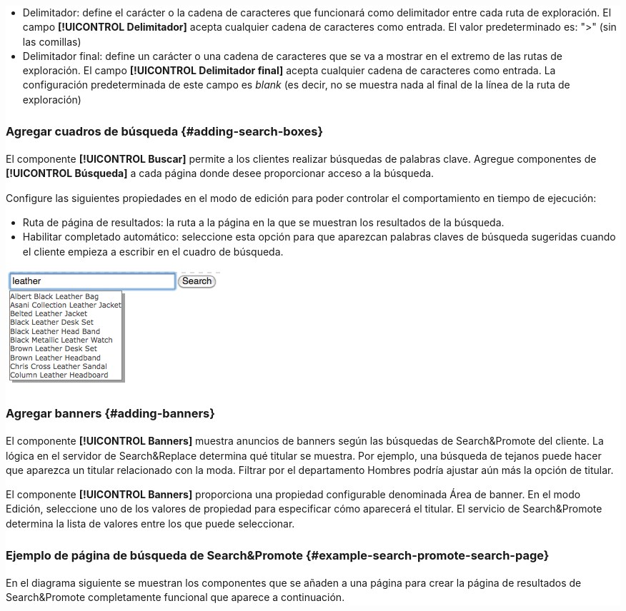 * Delimitador: define el carácter o la cadena de caracteres que funcionará como delimitador entre cada ruta de exploración. El campo **[!UICONTROL Delimitador]** acepta cualquier cadena de caracteres como entrada. El valor predeterminado es: &quot;>&quot; (sin las comillas)
* Delimitador final: define un carácter o una cadena de caracteres que se va a mostrar en el extremo de las rutas de exploración. El campo **[!UICONTROL Delimitador final]** acepta cualquier cadena de caracteres como entrada. La configuración predeterminada de este campo es *blank* (es decir, no se muestra nada al final de la línea de la ruta de exploración)

### Agregar cuadros de búsqueda {#adding-search-boxes}

El componente **[!UICONTROL Buscar]** permite a los clientes realizar búsquedas de palabras clave. Agregue componentes de **[!UICONTROL Búsqueda]** a cada página donde desee proporcionar acceso a la búsqueda.

Configure las siguientes propiedades en el modo de edición para poder controlar el comportamiento en tiempo de ejecución:

* Ruta de página de resultados: la ruta a la página en la que se muestran los resultados de la búsqueda. 
* Habilitar completado automático: seleccione esta opción para que aparezcan palabras claves de búsqueda sugeridas cuando el cliente empieza a escribir en el cuadro de búsqueda. 

![sandpsearchcomp](assets/sandpsearchcomp.png)

### Agregar banners {#adding-banners}

El componente **[!UICONTROL Banners]** muestra anuncios de banners según las búsquedas de Search&amp;Promote del cliente. La lógica en el servidor de Search&amp;Replace determina qué titular se muestra. Por ejemplo, una búsqueda de tejanos puede hacer que aparezca un titular relacionado con la moda. Filtrar por el departamento Hombres podría ajustar aún más la opción de titular.

El componente **[!UICONTROL Banners]** proporciona una propiedad configurable denominada Área de banner. En el modo Edición, seleccione uno de los valores de propiedad para especificar cómo aparecerá el titular. El servicio de Search&amp;Promote determina la lista de valores entre los que puede seleccionar.

### Ejemplo de página de búsqueda de Search&amp;Promote {#example-search-promote-search-page}

En el diagrama siguiente se muestran los componentes que se añaden a una página para crear la página de resultados de Search&amp;Promote completamente funcional que aparece a continuación.
